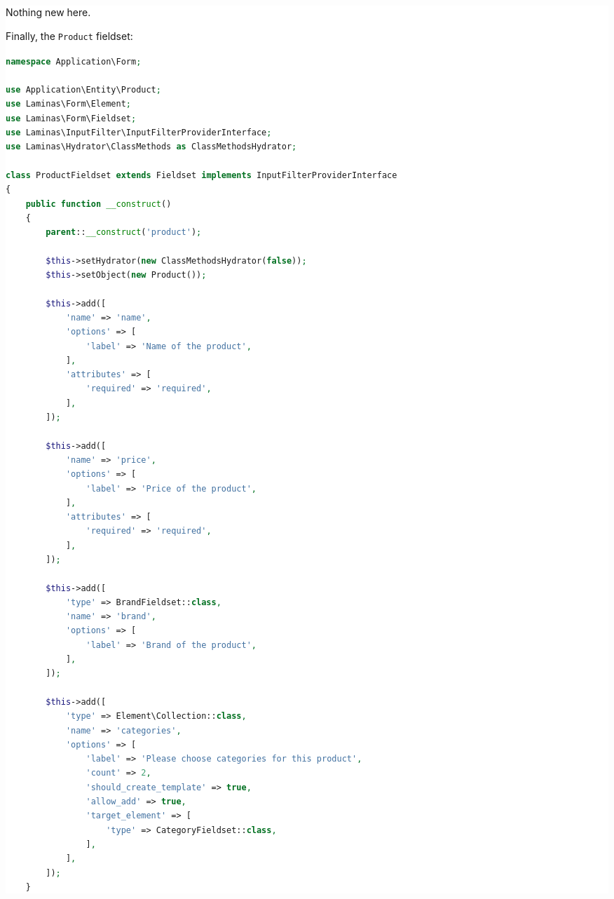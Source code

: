 Nothing new here.

Finally, the `Product` fieldset:

```php
namespace Application\Form;

use Application\Entity\Product;
use Laminas\Form\Element;
use Laminas\Form\Fieldset;
use Laminas\InputFilter\InputFilterProviderInterface;
use Laminas\Hydrator\ClassMethods as ClassMethodsHydrator;

class ProductFieldset extends Fieldset implements InputFilterProviderInterface
{
    public function __construct()
    {
        parent::__construct('product');

        $this->setHydrator(new ClassMethodsHydrator(false));
        $this->setObject(new Product());

        $this->add([
            'name' => 'name',
            'options' => [
                'label' => 'Name of the product',
            ],
            'attributes' => [
                'required' => 'required',
            ],
        ]);

        $this->add([
            'name' => 'price',
            'options' => [
                'label' => 'Price of the product',
            ],
            'attributes' => [
                'required' => 'required',
            ],
        ]);

        $this->add([
            'type' => BrandFieldset::class,
            'name' => 'brand',
            'options' => [
                'label' => 'Brand of the product',
            ],
        ]);

        $this->add([
            'type' => Element\Collection::class,
            'name' => 'categories',
            'options' => [
                'label' => 'Please choose categories for this product',
                'count' => 2,
                'should_create_template' => true,
                'allow_add' => true,
                'target_element' => [
                    'type' => CategoryFieldset::class,
                ],
            ],
        ]);
    }

```